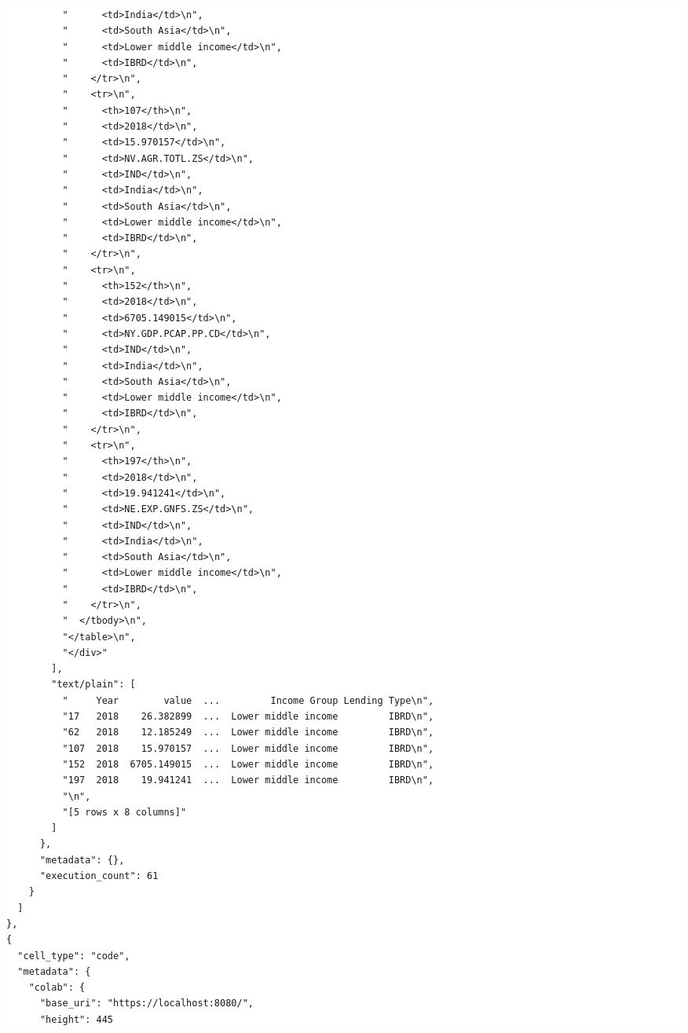               "      <td>India</td>\n",
              "      <td>South Asia</td>\n",
              "      <td>Lower middle income</td>\n",
              "      <td>IBRD</td>\n",
              "    </tr>\n",
              "    <tr>\n",
              "      <th>107</th>\n",
              "      <td>2018</td>\n",
              "      <td>15.970157</td>\n",
              "      <td>NV.AGR.TOTL.ZS</td>\n",
              "      <td>IND</td>\n",
              "      <td>India</td>\n",
              "      <td>South Asia</td>\n",
              "      <td>Lower middle income</td>\n",
              "      <td>IBRD</td>\n",
              "    </tr>\n",
              "    <tr>\n",
              "      <th>152</th>\n",
              "      <td>2018</td>\n",
              "      <td>6705.149015</td>\n",
              "      <td>NY.GDP.PCAP.PP.CD</td>\n",
              "      <td>IND</td>\n",
              "      <td>India</td>\n",
              "      <td>South Asia</td>\n",
              "      <td>Lower middle income</td>\n",
              "      <td>IBRD</td>\n",
              "    </tr>\n",
              "    <tr>\n",
              "      <th>197</th>\n",
              "      <td>2018</td>\n",
              "      <td>19.941241</td>\n",
              "      <td>NE.EXP.GNFS.ZS</td>\n",
              "      <td>IND</td>\n",
              "      <td>India</td>\n",
              "      <td>South Asia</td>\n",
              "      <td>Lower middle income</td>\n",
              "      <td>IBRD</td>\n",
              "    </tr>\n",
              "  </tbody>\n",
              "</table>\n",
              "</div>"
            ],
            "text/plain": [
              "     Year        value  ...         Income Group Lending Type\n",
              "17   2018    26.382899  ...  Lower middle income         IBRD\n",
              "62   2018    12.185249  ...  Lower middle income         IBRD\n",
              "107  2018    15.970157  ...  Lower middle income         IBRD\n",
              "152  2018  6705.149015  ...  Lower middle income         IBRD\n",
              "197  2018    19.941241  ...  Lower middle income         IBRD\n",
              "\n",
              "[5 rows x 8 columns]"
            ]
          },
          "metadata": {},
          "execution_count": 61
        }
      ]
    },
    {
      "cell_type": "code",
      "metadata": {
        "colab": {
          "base_uri": "https://localhost:8080/",
          "height": 445